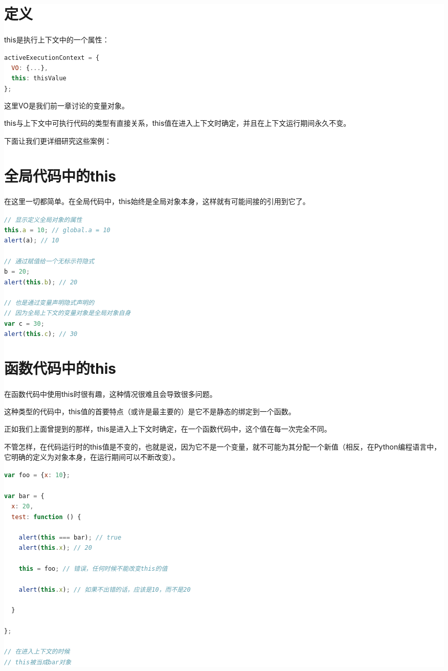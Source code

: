 # 定义

this是执行上下文中的一个属性：

```javascript
activeExecutionContext = {
  VO: {...},
  this: thisValue
};
```

这里VO是我们前一章讨论的变量对象。

this与上下文中可执行代码的类型有直接关系，this值在进入上下文时确定，并且在上下文运行期间永久不变。

下面让我们更详细研究这些案例：

# 全局代码中的this

在这里一切都简单。在全局代码中，this始终是全局对象本身，这样就有可能间接的引用到它了。

```javascript
// 显示定义全局对象的属性
this.a = 10; // global.a = 10
alert(a); // 10
 
// 通过赋值给一个无标示符隐式
b = 20;
alert(this.b); // 20
 
// 也是通过变量声明隐式声明的
// 因为全局上下文的变量对象是全局对象自身
var c = 30;
alert(this.c); // 30
```

# 函数代码中的this

在函数代码中使用this时很有趣，这种情况很难且会导致很多问题。

这种类型的代码中，this值的首要特点（或许是最主要的）是它不是静态的绑定到一个函数。

正如我们上面曾提到的那样，this是进入上下文时确定，在一个函数代码中，这个值在每一次完全不同。

不管怎样，在代码运行时的this值是不变的，也就是说，因为它不是一个变量，就不可能为其分配一个新值（相反，在Python编程语言中，它明确的定义为对象本身，在运行期间可以不断改变）。

```javascript
var foo = {x: 10};
 
var bar = {
  x: 20,
  test: function () {
 
    alert(this === bar); // true
    alert(this.x); // 20
 
    this = foo; // 错误，任何时候不能改变this的值
 
    alert(this.x); // 如果不出错的话，应该是10，而不是20
 
  }
 
};
 
// 在进入上下文的时候
// this被当成bar对象
```